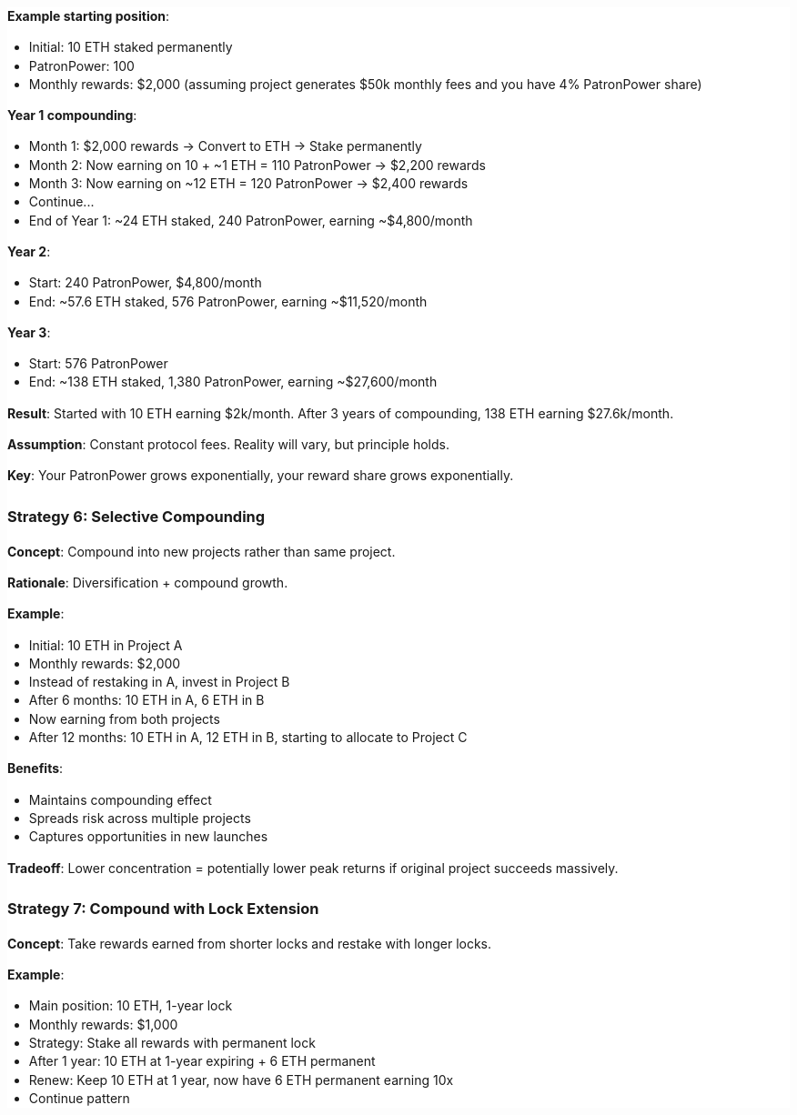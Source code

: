 **Example starting position**:
- Initial: 10 ETH staked permanently
- PatronPower: 100
- Monthly rewards: $2,000 (assuming project generates $50k monthly fees and you have 4% PatronPower share)

**Year 1 compounding**:
- Month 1: $2,000 rewards → Convert to ETH → Stake permanently
- Month 2: Now earning on 10 + ~1 ETH = 110 PatronPower → $2,200 rewards
- Month 3: Now earning on ~12 ETH = 120 PatronPower → $2,400 rewards
- Continue...
- End of Year 1: ~24 ETH staked, 240 PatronPower, earning ~$4,800/month

**Year 2**:
- Start: 240 PatronPower, $4,800/month
- End: ~57.6 ETH staked, 576 PatronPower, earning ~$11,520/month

**Year 3**:
- Start: 576 PatronPower
- End: ~138 ETH staked, 1,380 PatronPower, earning ~$27,600/month

**Result**: Started with 10 ETH earning $2k/month. After 3 years of compounding, 138 ETH earning $27.6k/month.

**Assumption**: Constant protocol fees. Reality will vary, but principle holds.

**Key**: Your PatronPower grows exponentially, your reward share grows exponentially.

### Strategy 6: Selective Compounding

**Concept**: Compound into new projects rather than same project.

**Rationale**: Diversification + compound growth.

**Example**:
- Initial: 10 ETH in Project A
- Monthly rewards: $2,000
- Instead of restaking in A, invest in Project B
- After 6 months: 10 ETH in A, 6 ETH in B
- Now earning from both projects
- After 12 months: 10 ETH in A, 12 ETH in B, starting to allocate to Project C

**Benefits**:
- Maintains compounding effect
- Spreads risk across multiple projects
- Captures opportunities in new launches

**Tradeoff**: Lower concentration = potentially lower peak returns if original project succeeds massively.

### Strategy 7: Compound with Lock Extension

**Concept**: Take rewards earned from shorter locks and restake with longer locks.

**Example**:
- Main position: 10 ETH, 1-year lock
- Monthly rewards: $1,000
- Strategy: Stake all rewards with permanent lock
- After 1 year: 10 ETH at 1-year expiring + 6 ETH permanent
- Renew: Keep 10 ETH at 1 year, now have 6 ETH permanent earning 10x
- Continue pattern
